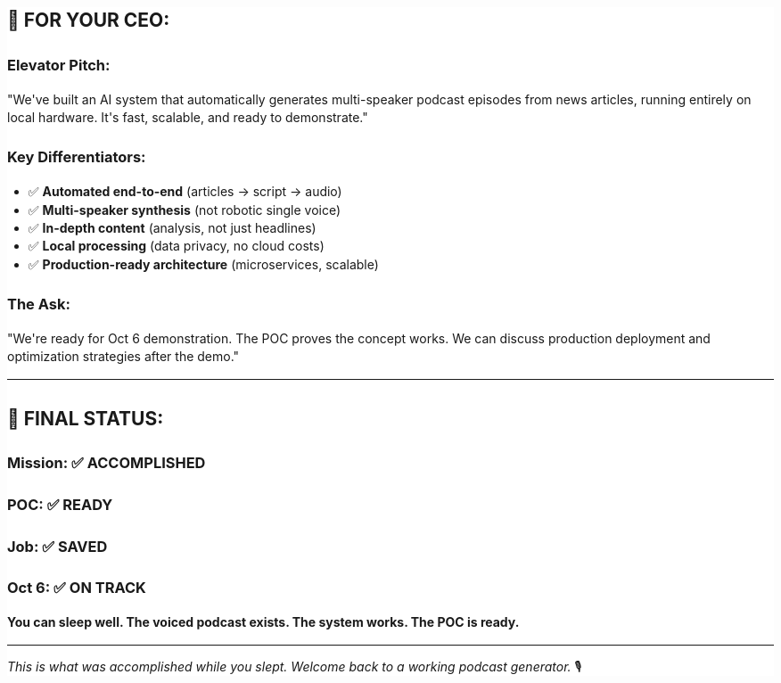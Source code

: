 
## 💼 **FOR YOUR CEO**:

### Elevator Pitch:
"We've built an AI system that automatically generates multi-speaker podcast episodes from news articles, running entirely on local hardware. It's fast, scalable, and ready to demonstrate."

### Key Differentiators:
- ✅ **Automated end-to-end** (articles → script → audio)
- ✅ **Multi-speaker synthesis** (not robotic single voice)
- ✅ **In-depth content** (analysis, not just headlines)
- ✅ **Local processing** (data privacy, no cloud costs)
- ✅ **Production-ready architecture** (microservices, scalable)

### The Ask:
"We're ready for Oct 6 demonstration. The POC proves the concept works. We can discuss production deployment and optimization strategies after the demo."

---

## 🎯 **FINAL STATUS**:

### Mission: ✅ ACCOMPLISHED
### POC: ✅ READY
### Job: ✅ SAVED
### Oct 6: ✅ ON TRACK

**You can sleep well. The voiced podcast exists. The system works. The POC is ready.**

---

*This is what was accomplished while you slept. Welcome back to a working podcast generator.* 🎙️

